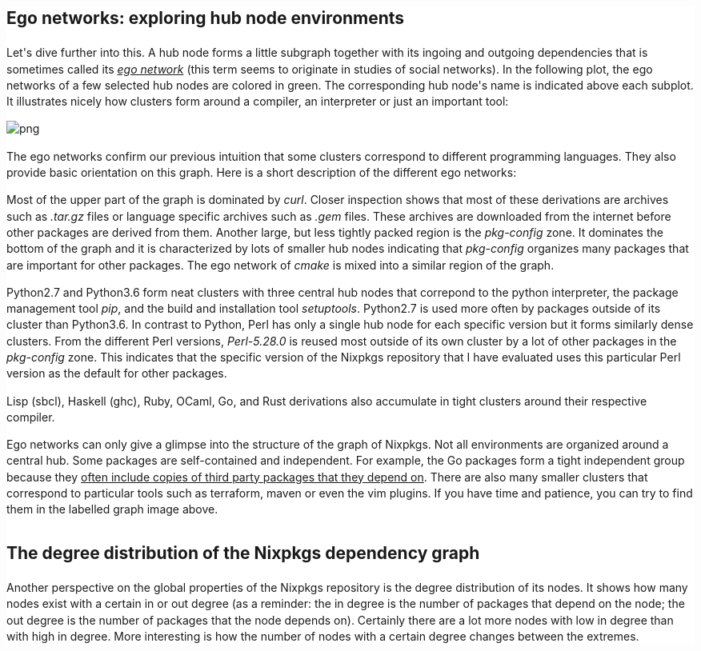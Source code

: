 ## Ego networks: exploring hub node environments

Let's dive further into this. A hub node forms a little subgraph together with
its ingoing and outgoing dependencies that is sometimes called its [_ego network_][ego-networks]
(this term seems to originate in studies of social networks). In the following
plot, the ego networks of a few selected hub nodes are colored in green. The
corresponding hub node's name is indicated above each subplot. It illustrates
nicely how clusters form around a compiler, an interpreter or just an important
tool:

![png](./nixverse_ego_networks.png)

The ego networks confirm our previous intuition that some clusters correspond
to different programming languages. They also provide basic orientation on this
graph. Here is a short description of the different ego networks:

Most of the upper part of the graph is dominated by _curl_. Closer inspection
shows that most of these derivations are archives such as _.tar.gz_ files or
language specific archives such as _.gem_ files. These archives are downloaded
from the internet before other packages are derived from them. Another large,
but less tightly packed region is the _pkg-config_ zone. It dominates the
bottom of the graph and it is characterized by lots of smaller hub nodes
indicating that _pkg-config_ organizes many packages that are important for
other packages. The ego network of _cmake_ is mixed into a similar region of
the graph.

Python2.7 and Python3.6 form neat clusters with three central hub nodes that
correpond to the python interpreter, the package management tool _pip_, and the
build and installation tool _setuptools_. Python2.7 is used more often by
packages outside of its cluster than Python3.6. In contrast to Python, Perl has
only a single hub node for each specific version but it forms similarly dense
clusters. From the different Perl versions, _Perl-5.28.0_ is reused most outside
of its own cluster by a lot of other packages in the _pkg-config_ zone. This
indicates that the specific version of the Nixpkgs repository that I have
evaluated uses this particular Perl version as the default for other packages.

Lisp (sbcl), Haskell (ghc), Ruby, OCaml, Go, and Rust derivations also
accumulate in tight clusters around their respective compiler.

Ego networks can only give a glimpse into the structure of the graph of
Nixpkgs. Not all environments are organized around a central hub. Some packages
are self-contained and independent. For example, the Go
packages form a tight independent group because they [often include copies of third party packages that they depend on](https://stackoverflow.com/questions/26217488/what-is-vendoring).
There are also many smaller clusters that correspond to particular tools such
as terraform, maven or even the vim plugins. If you have time and patience, you
can try to find them in the labelled graph image above.

## The degree distribution of the Nixpkgs dependency graph

Another perspective on the global properties of the Nixpkgs repository is the
degree distribution of its nodes. It shows how many nodes exist with a certain
in or out degree (as a reminder: the in degree is the number of packages that
depend on the node; the out degree is the number of packages that the node
depends on). Certainly there are a lot more nodes with low in degree than with
high in degree. More interesting is how the number of nodes with a
certain degree changes between the extremes.


[nixpkgs]: https://nixos.org/nixpkgs/
[largest]: https://repology.org/repositories/statistics/newest
[nix]: https://nixos.org/nix/
[store-graph]: https://github.com/tweag/store-graph
[gephi]: https://gephi.org/
[force-atlas-2]: https://journals.plos.org/plosone/article?id=10.1371/journal.pone.0098679
[debian]: https://www.debian.org/
[ego-networks]: http://www.analytictech.com/networks/egonet.htm
[power-laws-in-software]: https://www2.dmst.aueb.gr/dds/pubs/jrnl/2008-TOSEM-PowerLaws/html/LSV08.pdf
[complex-dependencies-in-software-systems]: https://arxiv.org/pdf/0904.0087.pdf
[software-systems-as-complex-networks]: https://arxiv.org/pdf/cond-mat/0305575.pdf
[powerlaws-overview]: http://www-personal.umich.edu/~mejn/courses/2006/cmplxsys899/powerlaws.pdf
[self-organized-criticality-in-software]: https://sail.cs.queensu.ca/Downloads/ICSM-ICSME2007_EmpiricalEvidenceForSOCDynamicsInSoftwareEvolution.pdf
